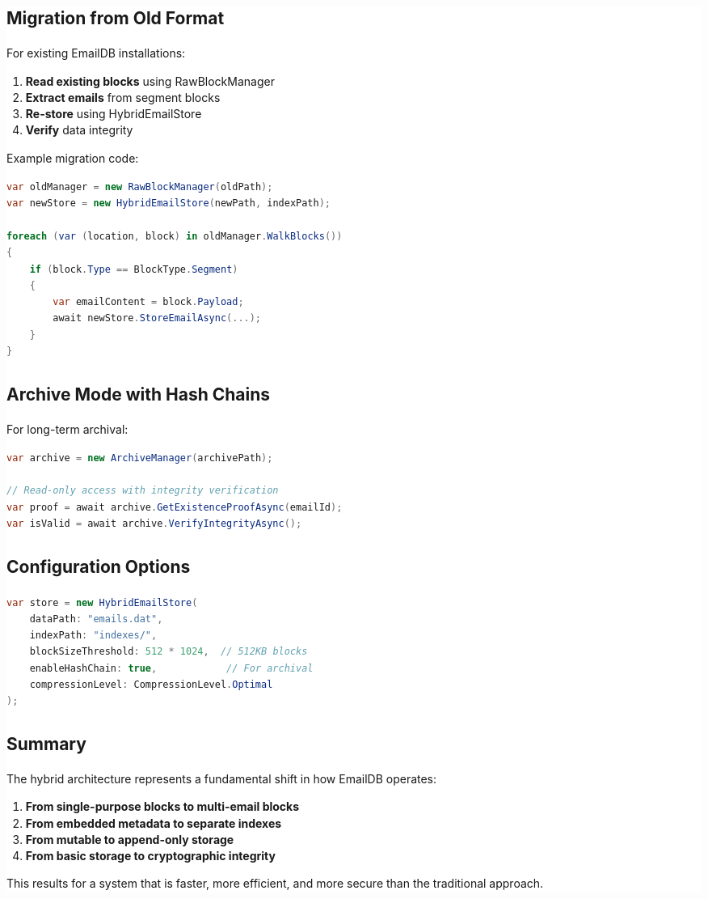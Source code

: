 ## Migration from Old Format

For existing EmailDB installations:

1. **Read existing blocks** using RawBlockManager
2. **Extract emails** from segment blocks
3. **Re-store** using HybridEmailStore
4. **Verify** data integrity

Example migration code:
```csharp
var oldManager = new RawBlockManager(oldPath);
var newStore = new HybridEmailStore(newPath, indexPath);

foreach (var (location, block) in oldManager.WalkBlocks())
{
    if (block.Type == BlockType.Segment)
    {
        var emailContent = block.Payload;
        await newStore.StoreEmailAsync(...);
    }
}
```

## Archive Mode with Hash Chains

For long-term archival:

```csharp
var archive = new ArchiveManager(archivePath);

// Read-only access with integrity verification
var proof = await archive.GetExistenceProofAsync(emailId);
var isValid = await archive.VerifyIntegrityAsync();
```

## Configuration Options

```csharp
var store = new HybridEmailStore(
    dataPath: "emails.dat",
    indexPath: "indexes/",
    blockSizeThreshold: 512 * 1024,  // 512KB blocks
    enableHashChain: true,            // For archival
    compressionLevel: CompressionLevel.Optimal
);
```

## Summary

The hybrid architecture represents a fundamental shift in how EmailDB operates:

1. **From single-purpose blocks to multi-email blocks**
2. **From embedded metadata to separate indexes**
3. **From mutable to append-only storage**
4. **From basic storage to cryptographic integrity**

This results for a system that is faster, more efficient, and more secure than the traditional approach.